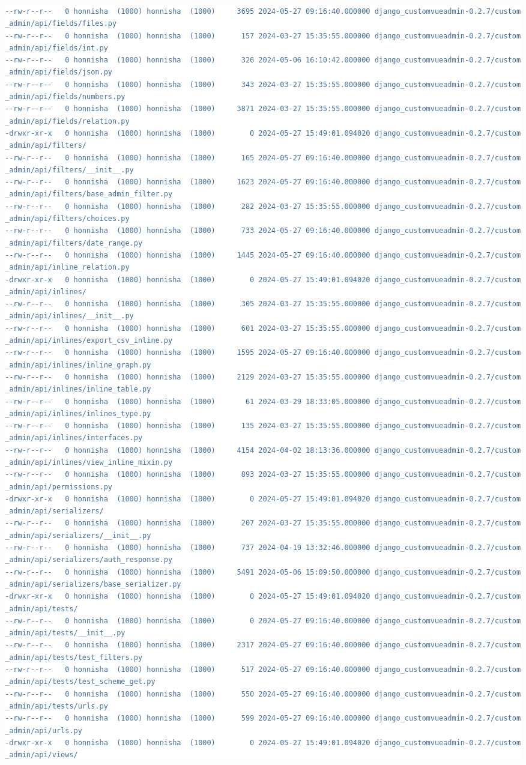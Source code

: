 ```diff
--rw-r--r--   0 honnisha  (1000) honnisha  (1000)     3695 2024-05-27 09:16:40.000000 django_customvueadmin-0.2.7/custom_admin/api/fields/files.py
--rw-r--r--   0 honnisha  (1000) honnisha  (1000)      157 2024-03-27 15:35:55.000000 django_customvueadmin-0.2.7/custom_admin/api/fields/int.py
--rw-r--r--   0 honnisha  (1000) honnisha  (1000)      326 2024-05-06 16:10:42.000000 django_customvueadmin-0.2.7/custom_admin/api/fields/json.py
--rw-r--r--   0 honnisha  (1000) honnisha  (1000)      343 2024-03-27 15:35:55.000000 django_customvueadmin-0.2.7/custom_admin/api/fields/numbers.py
--rw-r--r--   0 honnisha  (1000) honnisha  (1000)     3871 2024-03-27 15:35:55.000000 django_customvueadmin-0.2.7/custom_admin/api/fields/relation.py
-drwxr-xr-x   0 honnisha  (1000) honnisha  (1000)        0 2024-05-27 15:49:01.094020 django_customvueadmin-0.2.7/custom_admin/api/filters/
--rw-r--r--   0 honnisha  (1000) honnisha  (1000)      165 2024-05-27 09:16:40.000000 django_customvueadmin-0.2.7/custom_admin/api/filters/__init__.py
--rw-r--r--   0 honnisha  (1000) honnisha  (1000)     1623 2024-05-27 09:16:40.000000 django_customvueadmin-0.2.7/custom_admin/api/filters/base_admin_filter.py
--rw-r--r--   0 honnisha  (1000) honnisha  (1000)      282 2024-03-27 15:35:55.000000 django_customvueadmin-0.2.7/custom_admin/api/filters/choices.py
--rw-r--r--   0 honnisha  (1000) honnisha  (1000)      733 2024-05-27 09:16:40.000000 django_customvueadmin-0.2.7/custom_admin/api/filters/date_range.py
--rw-r--r--   0 honnisha  (1000) honnisha  (1000)     1445 2024-05-27 09:16:40.000000 django_customvueadmin-0.2.7/custom_admin/api/inline_relation.py
-drwxr-xr-x   0 honnisha  (1000) honnisha  (1000)        0 2024-05-27 15:49:01.094020 django_customvueadmin-0.2.7/custom_admin/api/inlines/
--rw-r--r--   0 honnisha  (1000) honnisha  (1000)      305 2024-03-27 15:35:55.000000 django_customvueadmin-0.2.7/custom_admin/api/inlines/__init__.py
--rw-r--r--   0 honnisha  (1000) honnisha  (1000)      601 2024-03-27 15:35:55.000000 django_customvueadmin-0.2.7/custom_admin/api/inlines/export_csv_inline.py
--rw-r--r--   0 honnisha  (1000) honnisha  (1000)     1595 2024-05-27 09:16:40.000000 django_customvueadmin-0.2.7/custom_admin/api/inlines/inline_graph.py
--rw-r--r--   0 honnisha  (1000) honnisha  (1000)     2129 2024-03-27 15:35:55.000000 django_customvueadmin-0.2.7/custom_admin/api/inlines/inline_table.py
--rw-r--r--   0 honnisha  (1000) honnisha  (1000)       61 2024-03-29 18:33:05.000000 django_customvueadmin-0.2.7/custom_admin/api/inlines/inlines_type.py
--rw-r--r--   0 honnisha  (1000) honnisha  (1000)      135 2024-03-27 15:35:55.000000 django_customvueadmin-0.2.7/custom_admin/api/inlines/interfaces.py
--rw-r--r--   0 honnisha  (1000) honnisha  (1000)     4154 2024-04-02 18:13:36.000000 django_customvueadmin-0.2.7/custom_admin/api/inlines/view_inline_mixin.py
--rw-r--r--   0 honnisha  (1000) honnisha  (1000)      893 2024-03-27 15:35:55.000000 django_customvueadmin-0.2.7/custom_admin/api/permissions.py
-drwxr-xr-x   0 honnisha  (1000) honnisha  (1000)        0 2024-05-27 15:49:01.094020 django_customvueadmin-0.2.7/custom_admin/api/serializers/
--rw-r--r--   0 honnisha  (1000) honnisha  (1000)      207 2024-03-27 15:35:55.000000 django_customvueadmin-0.2.7/custom_admin/api/serializers/__init__.py
--rw-r--r--   0 honnisha  (1000) honnisha  (1000)      737 2024-04-19 13:32:46.000000 django_customvueadmin-0.2.7/custom_admin/api/serializers/auth_response.py
--rw-r--r--   0 honnisha  (1000) honnisha  (1000)     5491 2024-05-06 15:09:50.000000 django_customvueadmin-0.2.7/custom_admin/api/serializers/base_serializer.py
-drwxr-xr-x   0 honnisha  (1000) honnisha  (1000)        0 2024-05-27 15:49:01.094020 django_customvueadmin-0.2.7/custom_admin/api/tests/
--rw-r--r--   0 honnisha  (1000) honnisha  (1000)        0 2024-05-27 09:16:40.000000 django_customvueadmin-0.2.7/custom_admin/api/tests/__init__.py
--rw-r--r--   0 honnisha  (1000) honnisha  (1000)     2317 2024-05-27 09:16:40.000000 django_customvueadmin-0.2.7/custom_admin/api/tests/test_filters.py
--rw-r--r--   0 honnisha  (1000) honnisha  (1000)      517 2024-05-27 09:16:40.000000 django_customvueadmin-0.2.7/custom_admin/api/tests/test_scheme_get.py
--rw-r--r--   0 honnisha  (1000) honnisha  (1000)      550 2024-05-27 09:16:40.000000 django_customvueadmin-0.2.7/custom_admin/api/tests/urls.py
--rw-r--r--   0 honnisha  (1000) honnisha  (1000)      599 2024-05-27 09:16:40.000000 django_customvueadmin-0.2.7/custom_admin/api/urls.py
-drwxr-xr-x   0 honnisha  (1000) honnisha  (1000)        0 2024-05-27 15:49:01.094020 django_customvueadmin-0.2.7/custom_admin/api/views/
```